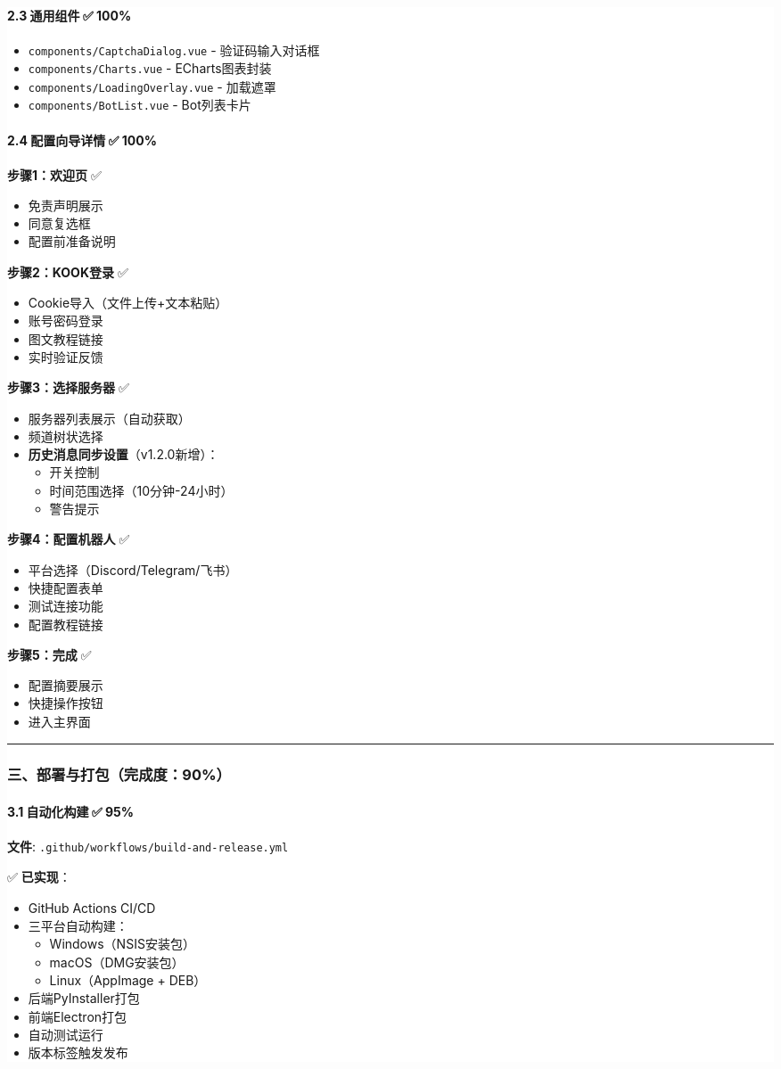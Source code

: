 #### 2.3 通用组件 ✅ 100%

- `components/CaptchaDialog.vue` - 验证码输入对话框
- `components/Charts.vue` - ECharts图表封装
- `components/LoadingOverlay.vue` - 加载遮罩
- `components/BotList.vue` - Bot列表卡片

#### 2.4 配置向导详情 ✅ 100%

**步骤1：欢迎页** ✅
- 免责声明展示
- 同意复选框
- 配置前准备说明

**步骤2：KOOK登录** ✅
- Cookie导入（文件上传+文本粘贴）
- 账号密码登录
- 图文教程链接
- 实时验证反馈

**步骤3：选择服务器** ✅
- 服务器列表展示（自动获取）
- 频道树状选择
- **历史消息同步设置**（v1.2.0新增）：
  - 开关控制
  - 时间范围选择（10分钟-24小时）
  - 警告提示

**步骤4：配置机器人** ✅
- 平台选择（Discord/Telegram/飞书）
- 快捷配置表单
- 测试连接功能
- 配置教程链接

**步骤5：完成** ✅
- 配置摘要展示
- 快捷操作按钮
- 进入主界面

---

### 三、部署与打包（完成度：90%）

#### 3.1 自动化构建 ✅ 95%
**文件**: `.github/workflows/build-and-release.yml`

✅ **已实现**：
- GitHub Actions CI/CD
- 三平台自动构建：
  - Windows（NSIS安装包）
  - macOS（DMG安装包）
  - Linux（AppImage + DEB）
- 后端PyInstaller打包
- 前端Electron打包
- 自动测试运行
- 版本标签触发发布
